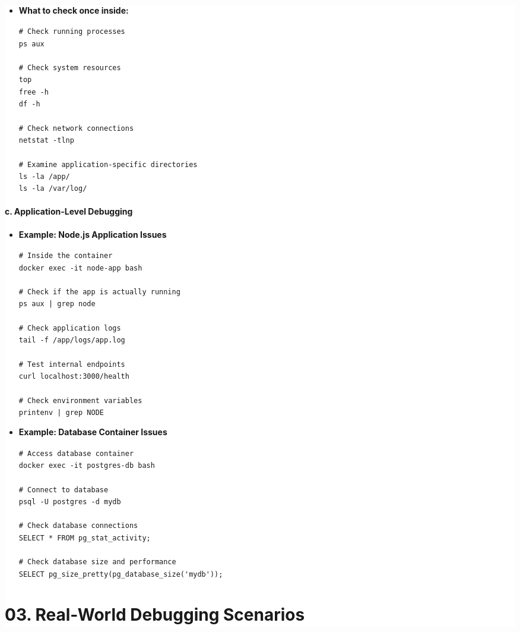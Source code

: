- **What to check once inside:**
  ```
  # Check running processes
  ps aux
  
  # Check system resources
  top
  free -h
  df -h
  
  # Check network connections
  netstat -tlnp
  
  # Examine application-specific directories
  ls -la /app/
  ls -la /var/log/
  ```

#### c. Application-Level Debugging
- **Example: Node.js Application Issues**
  ```
  # Inside the container
  docker exec -it node-app bash
  
  # Check if the app is actually running
  ps aux | grep node
  
  # Check application logs
  tail -f /app/logs/app.log
  
  # Test internal endpoints
  curl localhost:3000/health
  
  # Check environment variables
  printenv | grep NODE
  ```

- **Example: Database Container Issues**
  ```
  # Access database container
  docker exec -it postgres-db bash
  
  # Connect to database
  psql -U postgres -d mydb
  
  # Check database connections
  SELECT * FROM pg_stat_activity;
  
  # Check database size and performance
  SELECT pg_size_pretty(pg_database_size('mydb'));
  ```


# 03. Real-World Debugging Scenarios
